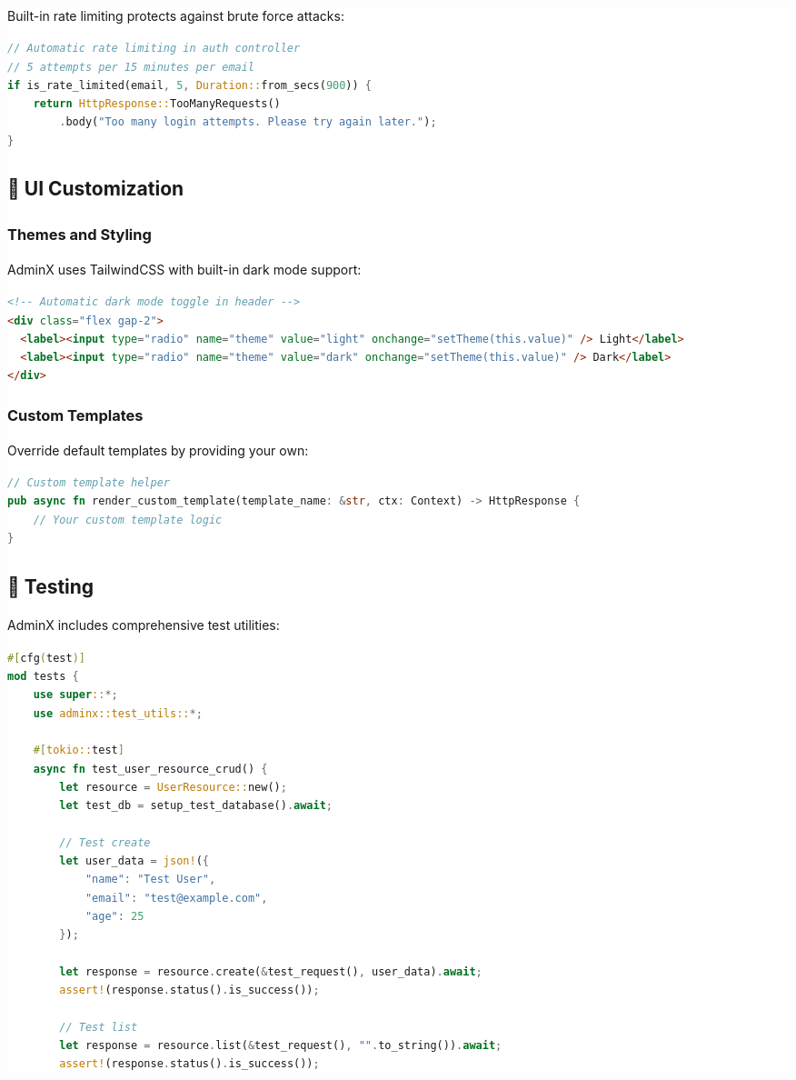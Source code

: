 Built-in rate limiting protects against brute force attacks:

```rust
// Automatic rate limiting in auth controller
// 5 attempts per 15 minutes per email
if is_rate_limited(email, 5, Duration::from_secs(900)) {
    return HttpResponse::TooManyRequests()
        .body("Too many login attempts. Please try again later.");
}
```

## 🎨 UI Customization

### Themes and Styling

AdminX uses TailwindCSS with built-in dark mode support:

```html
<!-- Automatic dark mode toggle in header -->
<div class="flex gap-2">
  <label><input type="radio" name="theme" value="light" onchange="setTheme(this.value)" /> Light</label>
  <label><input type="radio" name="theme" value="dark" onchange="setTheme(this.value)" /> Dark</label>
</div>
```

### Custom Templates

Override default templates by providing your own:

```rust
// Custom template helper
pub async fn render_custom_template(template_name: &str, ctx: Context) -> HttpResponse {
    // Your custom template logic
}
```

## 🧪 Testing

AdminX includes comprehensive test utilities:

```rust
#[cfg(test)]
mod tests {
    use super::*;
    use adminx::test_utils::*;
    
    #[tokio::test]
    async fn test_user_resource_crud() {
        let resource = UserResource::new();
        let test_db = setup_test_database().await;
        
        // Test create
        let user_data = json!({
            "name": "Test User",
            "email": "test@example.com",
            "age": 25
        });
        
        let response = resource.create(&test_request(), user_data).await;
        assert!(response.status().is_success());
        
        // Test list
        let response = resource.list(&test_request(), "".to_string()).await;
        assert!(response.status().is_success());
```